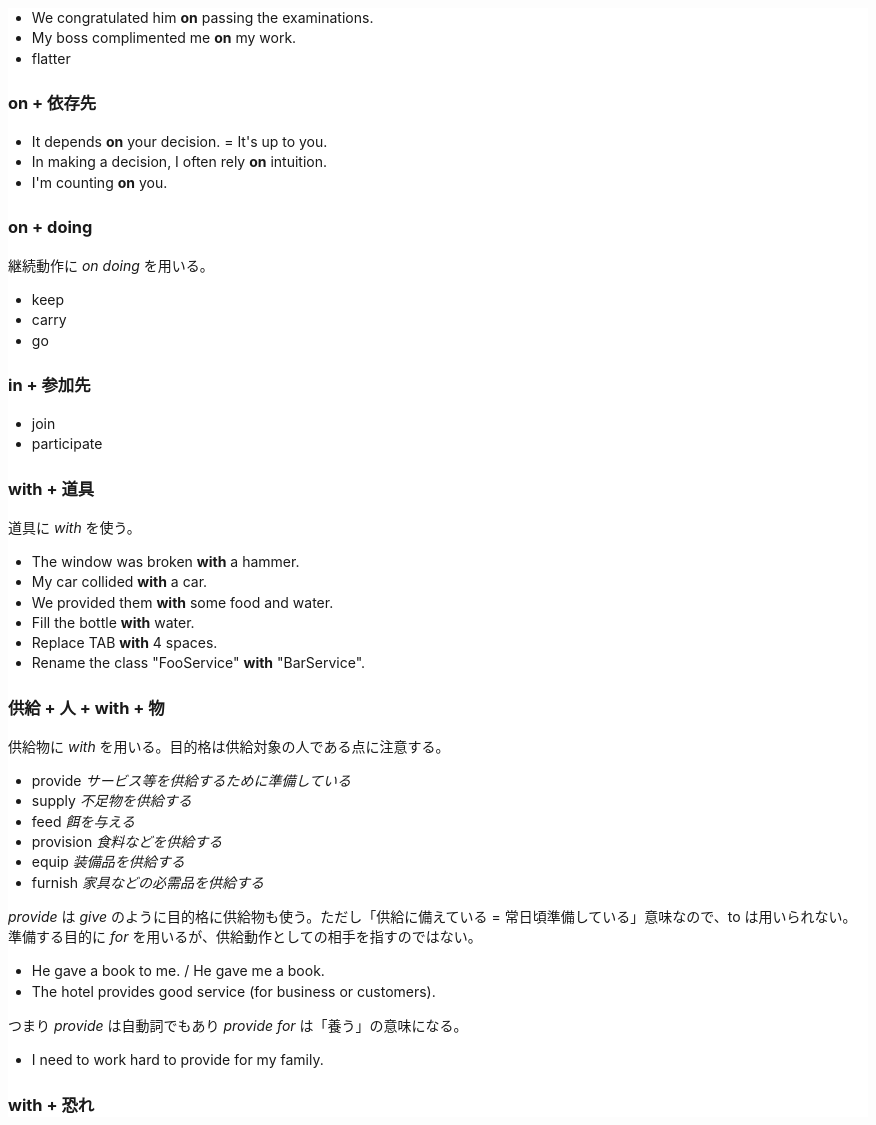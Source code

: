 * We congratulated him __on__ passing the examinations.
* My boss complimented me __on__ my work.
* flatter

### on + 依存先

* It depends __on__ your decision. = It's up to you.
* In making a decision, I often rely __on__ intuition.
* I'm counting __on__ you.

### on + doing

継続動作に _on doing_ を用いる。

* keep
* carry
* go

### in + 参加先

* join
* participate

### with + 道具

道具に _with_ を使う。

* The window was broken __with__ a hammer.
* My car collided __with__ a car.
* We provided them __with__ some food and water.
* Fill the bottle __with__ water.
* Replace TAB __with__ 4 spaces.
* Rename the class "FooService" __with__ "BarService".

### 供給 + 人 + with + 物

供給物に _with_ を用いる。目的格は供給対象の人である点に注意する。

* provide _サービス等を供給するために準備している_
* supply _不足物を供給する_
* feed _餌を与える_
* provision _食料などを供給する_
* equip _装備品を供給する_
* furnish _家具などの必需品を供給する_

_provide_ は _give_ のように目的格に供給物も使う。ただし「供給に備えている = 常日頃準備している」意味なので、to は用いられない。準備する目的に _for_ を用いるが、供給動作としての相手を指すのではない。

* He gave a book to me. / He gave me a book.
* The hotel provides good service (for business or customers).

つまり _provide_ は自動詞でもあり _provide for_ は「養う」の意味になる。

* I need to work hard to provide for my family.

### with + 恐れ
